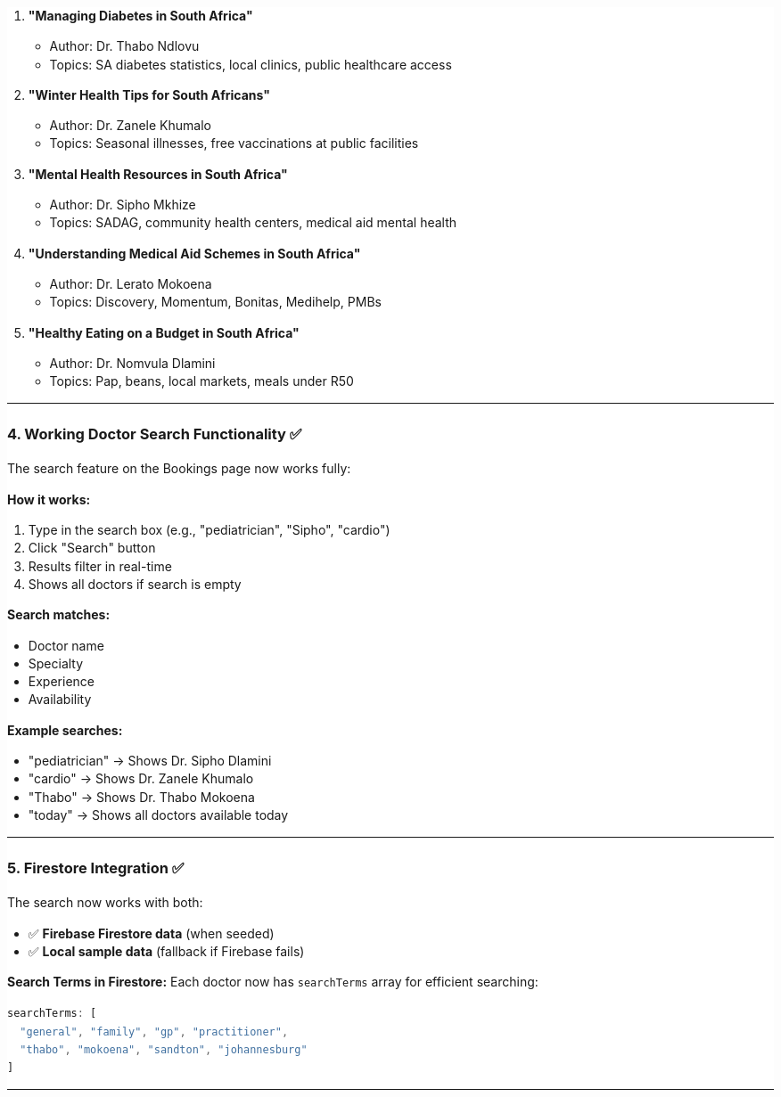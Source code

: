 1. **"Managing Diabetes in South Africa"**
   - Author: Dr. Thabo Ndlovu
   - Topics: SA diabetes statistics, local clinics, public healthcare access

2. **"Winter Health Tips for South Africans"**
   - Author: Dr. Zanele Khumalo
   - Topics: Seasonal illnesses, free vaccinations at public facilities

3. **"Mental Health Resources in South Africa"**
   - Author: Dr. Sipho Mkhize
   - Topics: SADAG, community health centers, medical aid mental health

4. **"Understanding Medical Aid Schemes in South Africa"**
   - Author: Dr. Lerato Mokoena
   - Topics: Discovery, Momentum, Bonitas, Medihelp, PMBs

5. **"Healthy Eating on a Budget in South Africa"**
   - Author: Dr. Nomvula Dlamini
   - Topics: Pap, beans, local markets, meals under R50

---

### **4. Working Doctor Search Functionality** ✅

The search feature on the Bookings page now works fully:

**How it works:**
1. Type in the search box (e.g., "pediatrician", "Sipho", "cardio")
2. Click "Search" button
3. Results filter in real-time
4. Shows all doctors if search is empty

**Search matches:**
- Doctor name
- Specialty
- Experience
- Availability

**Example searches:**
- "pediatrician" → Shows Dr. Sipho Dlamini
- "cardio" → Shows Dr. Zanele Khumalo
- "Thabo" → Shows Dr. Thabo Mokoena
- "today" → Shows all doctors available today

---

### **5. Firestore Integration** ✅

The search now works with both:
- ✅ **Firebase Firestore data** (when seeded)
- ✅ **Local sample data** (fallback if Firebase fails)

**Search Terms in Firestore:**
Each doctor now has `searchTerms` array for efficient searching:
```javascript
searchTerms: [
  "general", "family", "gp", "practitioner",
  "thabo", "mokoena", "sandton", "johannesburg"
]
```

---